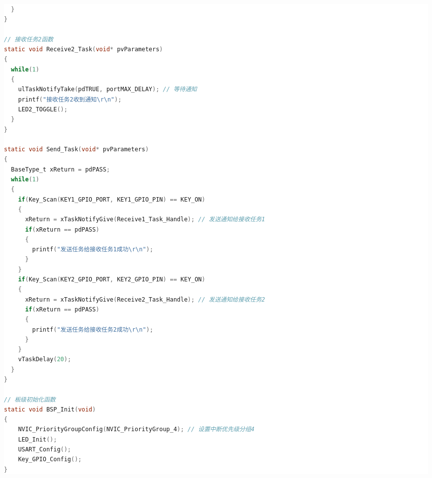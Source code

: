 ```c
  }
}

// 接收任务2函数
static void Receive2_Task(void* pvParameters)
{
  while(1)
  {
    ulTaskNotifyTake(pdTRUE, portMAX_DELAY); // 等待通知
    printf("接收任务2收到通知\r\n");
    LED2_TOGGLE();
  }
}

static void Send_Task(void* pvParameters)
{
  BaseType_t xReturn = pdPASS;
  while(1)
  {
    if(Key_Scan(KEY1_GPIO_PORT, KEY1_GPIO_PIN) == KEY_ON)
    {
      xReturn = xTaskNotifyGive(Receive1_Task_Handle); // 发送通知给接收任务1
      if(xReturn == pdPASS)
      {
        printf("发送任务给接收任务1成功\r\n");
      }
    }
    if(Key_Scan(KEY2_GPIO_PORT, KEY2_GPIO_PIN) == KEY_ON)
    {
      xReturn = xTaskNotifyGive(Receive2_Task_Handle); // 发送通知给接收任务2
      if(xReturn == pdPASS)
      {
        printf("发送任务给接收任务2成功\r\n");
      }
    }
    vTaskDelay(20);
  }
}

// 板级初始化函数
static void BSP_Init(void)
{
    NVIC_PriorityGroupConfig(NVIC_PriorityGroup_4); // 设置中断优先级分组4
    LED_Init();
    USART_Config();
    Key_GPIO_Config();
}

```
